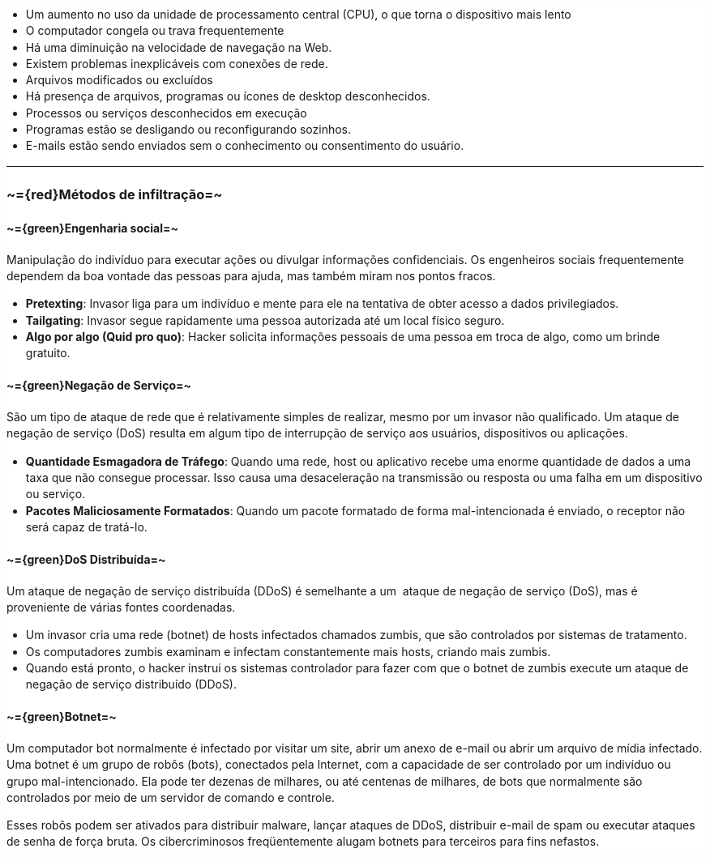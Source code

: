 - Um aumento no uso da unidade de processamento central (CPU), o que torna o dispositivo mais lento
- O computador congela ou trava frequentemente
- Há uma diminuição na velocidade de navegação na Web.
- Existem problemas inexplicáveis com conexões de rede.
- Arquivos modificados ou excluídos
- Há presença de arquivos, programas ou ícones de desktop desconhecidos.
- Processos ou serviços desconhecidos em execução
- Programas estão se desligando ou reconfigurando sozinhos.
- E-mails estão sendo enviados sem o conhecimento ou consentimento do usuário.

---

### ~={red}Métodos de infiltração=~

#### ~={green}Engenharia social=~
Manipulação do indivíduo para executar ações ou divulgar informações confidenciais. Os engenheiros sociais frequentemente dependem da boa vontade das pessoas para ajuda, mas também miram nos pontos fracos.
- **Pretexting**: Invasor liga para um indivíduo e mente para ele na tentativa de obter acesso a dados privilegiados.
- **Tailgating**: Invasor segue rapidamente uma pessoa autorizada até um local físico seguro.
- **Algo por algo (Quid pro quo)**: Hacker solicita informações pessoais de uma pessoa em troca de algo, como um brinde gratuito.

#### ~={green}Negação de Serviço=~
São um tipo de ataque de rede que é relativamente simples de realizar, mesmo por um invasor não qualificado. Um ataque de negação de serviço (DoS) resulta em algum tipo de interrupção de serviço aos usuários, dispositivos ou aplicações.
- **Quantidade Esmagadora de Tráfego**: Quando uma rede, host ou aplicativo recebe uma enorme quantidade de dados a uma taxa que não consegue processar. Isso causa uma desaceleração na transmissão ou resposta ou uma falha em um dispositivo ou serviço.
- **Pacotes Maliciosamente Formatados**: Quando um pacote formatado de forma mal-intencionada é enviado, o receptor não será capaz de tratá-lo.

#### ~={green}DoS Distribuída=~
Um ataque de negação de serviço distribuída (DDoS) é semelhante a um  ataque de negação de serviço (DoS), mas é proveniente de várias fontes coordenadas.
- Um invasor cria uma rede (botnet) de hosts infectados chamados zumbis, que são controlados por sistemas de tratamento.
- Os computadores zumbis examinam e infectam constantemente mais hosts, criando mais zumbis.
- Quando está pronto, o hacker instrui os sistemas controlador para fazer com que o botnet de zumbis execute um ataque de negação de serviço distribuído (DDoS).

#### ~={green}Botnet=~
Um computador bot normalmente é infectado por visitar um site, abrir um anexo de e-mail ou abrir um arquivo de mídia infectado. Uma botnet é um grupo de robôs (bots), conectados pela Internet, com a capacidade de ser controlado por um indivíduo ou grupo mal-intencionado. Ela pode ter dezenas de milhares, ou até centenas de milhares, de bots que normalmente são controlados por meio de um servidor de comando e controle.

Esses robôs podem ser ativados para distribuir malware, lançar ataques de DDoS, distribuir e-mail de spam ou executar ataques de senha de força bruta. Os cibercriminosos freqüentemente alugam botnets para terceiros para fins nefastos.
